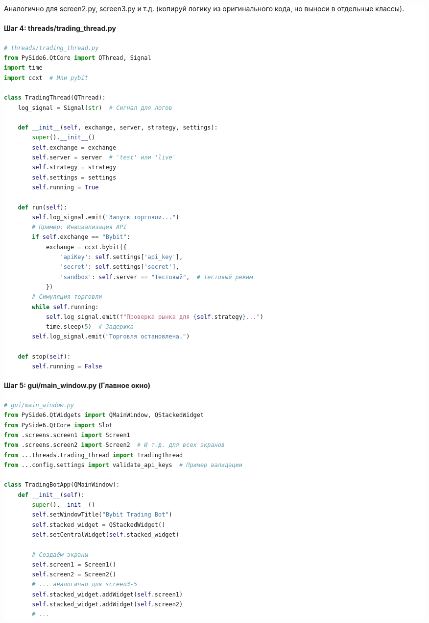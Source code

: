 Аналогично для screen2.py, screen3.py и т.д. (копируй логику из оригинального кода, но выноси в отдельные классы).

#### Шаг 4: threads/trading_thread.py
```python
# threads/trading_thread.py
from PySide6.QtCore import QThread, Signal
import time
import ccxt  # Или pybit

class TradingThread(QThread):
    log_signal = Signal(str)  # Сигнал для логов

    def __init__(self, exchange, server, strategy, settings):
        super().__init__()
        self.exchange = exchange
        self.server = server  # 'test' или 'live'
        self.strategy = strategy
        self.settings = settings
        self.running = True

    def run(self):
        self.log_signal.emit("Запуск торговли...")
        # Пример: Инициализация API
        if self.exchange == "Bybit":
            exchange = ccxt.bybit({
                'apiKey': self.settings['api_key'],
                'secret': self.settings['secret'],
                'sandbox': self.server == "Тестовый",  # Тестовый режим
            })
        # Симуляция торговли
        while self.running:
            self.log_signal.emit(f"Проверка рынка для {self.strategy}...")
            time.sleep(5)  # Задержка
        self.log_signal.emit("Торговля остановлена.")

    def stop(self):
        self.running = False
```

#### Шаг 5: gui/main_window.py (Главное окно)
```python
# gui/main_window.py
from PySide6.QtWidgets import QMainWindow, QStackedWidget
from PySide6.QtCore import Slot
from .screens.screen1 import Screen1
from .screens.screen2 import Screen2  # И т.д. для всех экранов
from ...threads.trading_thread import TradingThread
from ...config.settings import validate_api_keys  # Пример валидации

class TradingBotApp(QMainWindow):
    def __init__(self):
        super().__init__()
        self.setWindowTitle("Bybit Trading Bot")
        self.stacked_widget = QStackedWidget()
        self.setCentralWidget(self.stacked_widget)

        # Создаём экраны
        self.screen1 = Screen1()
        self.screen2 = Screen2()
        # ... аналогично для screen3-5
        self.stacked_widget.addWidget(self.screen1)
        self.stacked_widget.addWidget(self.screen2)
        # ...
```